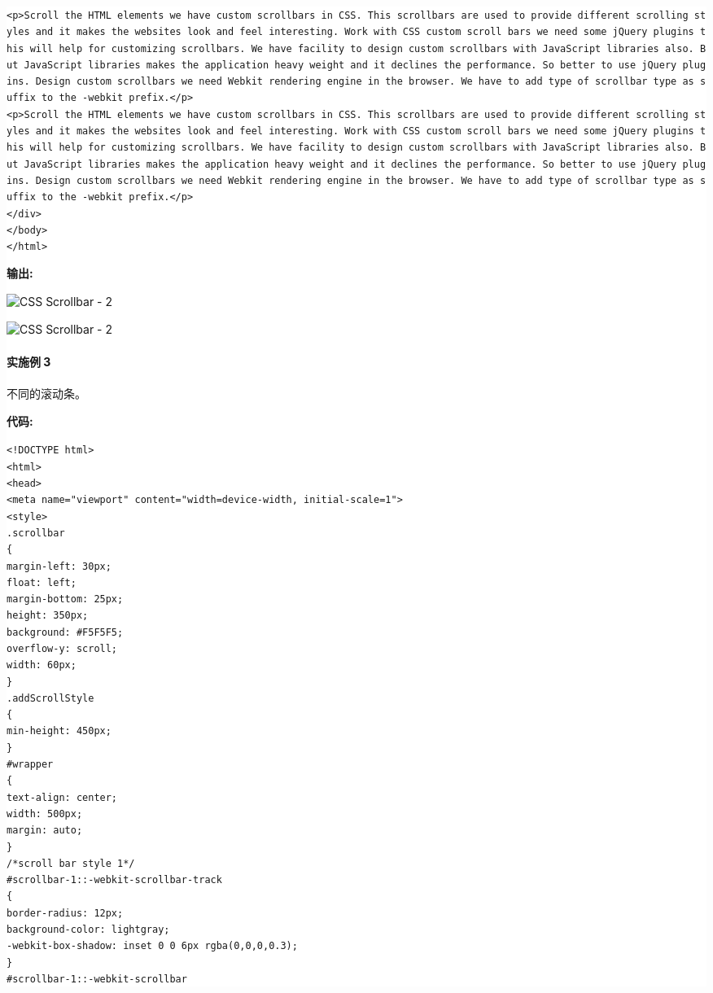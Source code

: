 ```
<p>Scroll the HTML elements we have custom scrollbars in CSS. This scrollbars are used to provide different scrolling styles and it makes the websites look and feel interesting. Work with CSS custom scroll bars we need some jQuery plugins this will help for customizing scrollbars. We have facility to design custom scrollbars with JavaScript libraries also. But JavaScript libraries makes the application heavy weight and it declines the performance. So better to use jQuery plugins. Design custom scrollbars we need Webkit rendering engine in the browser. We have to add type of scrollbar type as suffix to the -webkit prefix.</p>
<p>Scroll the HTML elements we have custom scrollbars in CSS. This scrollbars are used to provide different scrolling styles and it makes the websites look and feel interesting. Work with CSS custom scroll bars we need some jQuery plugins this will help for customizing scrollbars. We have facility to design custom scrollbars with JavaScript libraries also. But JavaScript libraries makes the application heavy weight and it declines the performance. So better to use jQuery plugins. Design custom scrollbars we need Webkit rendering engine in the browser. We have to add type of scrollbar type as suffix to the -webkit prefix.</p>
</div>
</body>
</html>
```

**输出:**

![CSS Scrollbar - 2](../Images/5e2069b5d443a758c7eefc9ce9e718ad.png)

<noscript><img class="alignnone size-full wp-image-361473" src="../Images/5e2069b5d443a758c7eefc9ce9e718ad.png" alt="CSS Scrollbar - 2" width="556" height="510" srcset="https://cdn.educba.com/academy/wp-content/uploads/2020/05/CSS-Scrollbar.jpg.webp 556w,https://cdn.educba.com/academy/wp-content/uploads/2020/05/CSS-Scrollbar-300x275.jpg.webp 300w" sizes="(max-width: 556px) 100vw, 556px" data-original-src="https://cdn.educba.com/academy/wp-content/uploads/2020/05/CSS-Scrollbar.jpg.webp"/></noscript>

#### 实施例 3

不同的滚动条。

**代码:**

```
<!DOCTYPE html>
<html>
<head>
<meta name="viewport" content="width=device-width, initial-scale=1">
<style>
.scrollbar
{
margin-left: 30px;
float: left;
margin-bottom: 25px;
height: 350px;
background: #F5F5F5;
overflow-y: scroll;
width: 60px;
}
.addScrollStyle
{
min-height: 450px;
}
#wrapper
{
text-align: center;
width: 500px;
margin: auto;
}
/*scroll bar style 1*/
#scrollbar-1::-webkit-scrollbar-track
{
border-radius: 12px;
background-color: lightgray;
-webkit-box-shadow: inset 0 0 6px rgba(0,0,0,0.3);
}
#scrollbar-1::-webkit-scrollbar
```